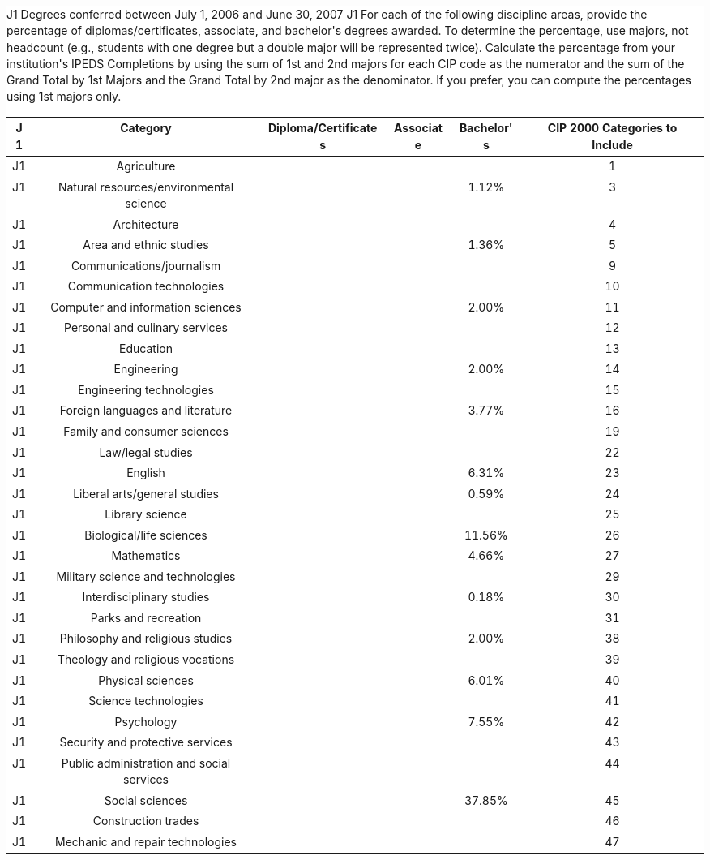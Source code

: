 J1 Degrees conferred between July 1, 2006 and June 30, 2007
J1 For each of the following discipline areas, provide the percentage of diplomas/certificates, associate, and bachelor's degrees awarded. To determine the percentage, use majors, not headcount (e.g., students with one degree but a double major will be represented twice). Calculate the percentage from your institution's IPEDS Completions by using the sum of 1st and 2nd majors for each CIP code as the numerator and the sum of the Grand Total by 1st Majors and the Grand Total by 2nd major as the denominator. If you prefer, you can compute the percentages using 1st majors only.

| J1 | Category | Diploma/Certificates | Associate | Bachelor's | CIP 2000 Categories to Include |
| :--: | :--: | :--: | :--: | :--: | :--: |
| J1 | Agriculture |  |  |  | 1 |
| J1 | Natural resources/environmental science |  |  | $1.12 \%$ | 3 |
| J1 | Architecture |  |  |  | 4 |
| J1 | Area and ethnic studies |  |  | $1.36 \%$ | 5 |
| J1 | Communications/journalism |  |  |  | 9 |
| J1 | Communication technologies |  |  |  | 10 |
| J1 | Computer and information sciences |  |  | $2.00 \%$ | 11 |
| J1 | Personal and culinary services |  |  |  | 12 |
| J1 | Education |  |  |  | 13 |
| J1 | Engineering |  |  | $2.00 \%$ | 14 |
| J1 | Engineering technologies |  |  |  | 15 |
| J1 | Foreign languages and literature |  |  | $3.77 \%$ | 16 |
| J1 | Family and consumer sciences |  |  |  | 19 |
| J1 | Law/legal studies |  |  |  | 22 |
| J1 | English |  |  | $6.31 \%$ | 23 |
| J1 | Liberal arts/general studies |  |  | $0.59 \%$ | 24 |
| J1 | Library science |  |  |  | 25 |
| J1 | Biological/life sciences |  |  | $11.56 \%$ | 26 |
| J1 | Mathematics |  |  | $4.66 \%$ | 27 |
| J1 | Military science and technologies |  |  |  | 29 |
| J1 | Interdisciplinary studies |  |  | $0.18 \%$ | 30 |
| J1 | Parks and recreation |  |  |  | 31 |
| J1 | Philosophy and religious studies |  |  | $2.00 \%$ | 38 |
| J1 | Theology and religious vocations |  |  |  | 39 |
| J1 | Physical sciences |  |  | $6.01 \%$ | 40 |
| J1 | Science technologies |  |  |  | 41 |
| J1 | Psychology |  |  | $7.55 \%$ | 42 |
| J1 | Security and protective services |  |  |  | 43 |
| J1 | Public administration and social services |  |  |  | 44 |
| J1 | Social sciences |  |  | $37.85 \%$ | 45 |
| J1 | Construction trades |  |  |  | 46 |
| J1 | Mechanic and repair technologies |  |  |  | 47 |